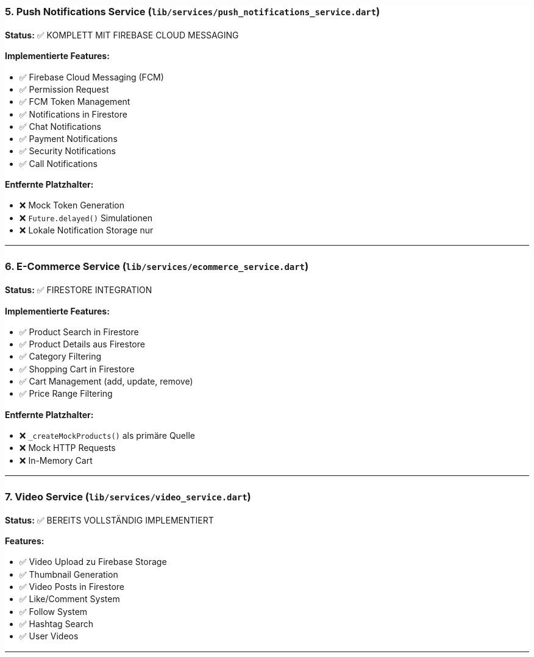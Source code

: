 
### 5. **Push Notifications Service** (`lib/services/push_notifications_service.dart`)
**Status:** ✅ KOMPLETT MIT FIREBASE CLOUD MESSAGING

**Implementierte Features:**
- ✅ Firebase Cloud Messaging (FCM)
- ✅ Permission Request
- ✅ FCM Token Management
- ✅ Notifications in Firestore
- ✅ Chat Notifications
- ✅ Payment Notifications
- ✅ Security Notifications
- ✅ Call Notifications

**Entfernte Platzhalter:**
- ❌ Mock Token Generation
- ❌ `Future.delayed()` Simulationen
- ❌ Lokale Notification Storage nur

---

### 6. **E-Commerce Service** (`lib/services/ecommerce_service.dart`)
**Status:** ✅ FIRESTORE INTEGRATION

**Implementierte Features:**
- ✅ Product Search in Firestore
- ✅ Product Details aus Firestore
- ✅ Category Filtering
- ✅ Shopping Cart in Firestore
- ✅ Cart Management (add, update, remove)
- ✅ Price Range Filtering

**Entfernte Platzhalter:**
- ❌ `_createMockProducts()` als primäre Quelle
- ❌ Mock HTTP Requests
- ❌ In-Memory Cart

---

### 7. **Video Service** (`lib/services/video_service.dart`)
**Status:** ✅ BEREITS VOLLSTÄNDIG IMPLEMENTIERT

**Features:**
- ✅ Video Upload zu Firebase Storage
- ✅ Thumbnail Generation
- ✅ Video Posts in Firestore
- ✅ Like/Comment System
- ✅ Follow System
- ✅ Hashtag Search
- ✅ User Videos

---